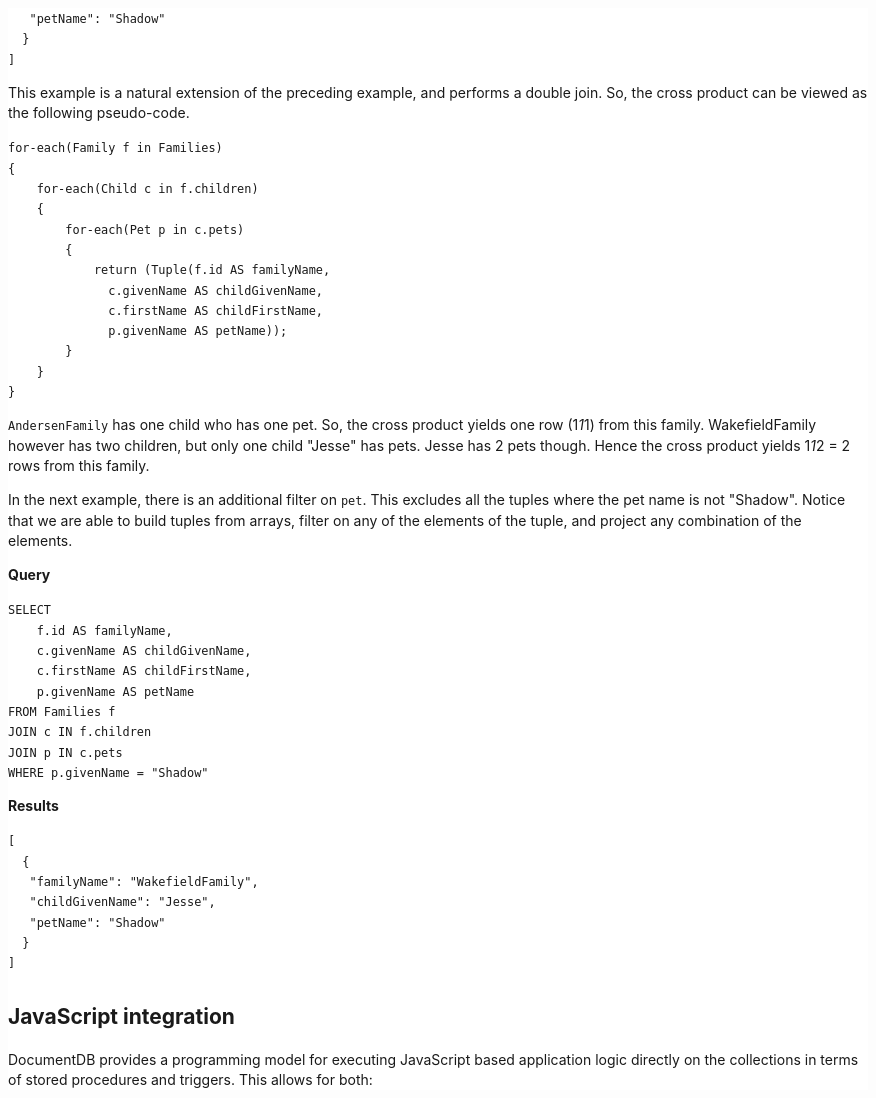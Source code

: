 	   "petName": "Shadow"
	  }
	]



This example is a natural extension of the preceding example, and performs a double join. So, the cross product can be viewed as the following pseudo-code.

	for-each(Family f in Families)
	{	
		for-each(Child c in f.children)
		{
			for-each(Pet p in c.pets)
			{
				return (Tuple(f.id AS familyName, 
	              c.givenName AS childGivenName, 
	              c.firstName AS childFirstName,
	              p.givenName AS petName));
			}
		}
	}

`AndersenFamily` has one child who has one pet. So, the cross product yields one row (1*1*1) from this family. WakefieldFamily however has two children, but only one child "Jesse" has pets. Jesse has 2 pets though. Hence the cross product yields 1*1*2 = 2 rows from this family.

In the next example, there is an additional filter on `pet`. This excludes all the tuples where the pet name is not "Shadow". Notice that we are able to build tuples from arrays, filter on any of the elements of the tuple, and project any combination of the elements. 

**Query**

	SELECT 
		f.id AS familyName,
		c.givenName AS childGivenName,
		c.firstName AS childFirstName,
		p.givenName AS petName 
	FROM Families f 
	JOIN c IN f.children 
	JOIN p IN c.pets
	WHERE p.givenName = "Shadow"

**Results**

	[
	  {
	   "familyName": "WakefieldFamily", 
	   "childGivenName": "Jesse", 
	   "petName": "Shadow"
	  }
	]


## JavaScript integration
DocumentDB provides a programming model for executing JavaScript based application logic directly on the collections in terms of stored procedures and triggers. This allows for both:
